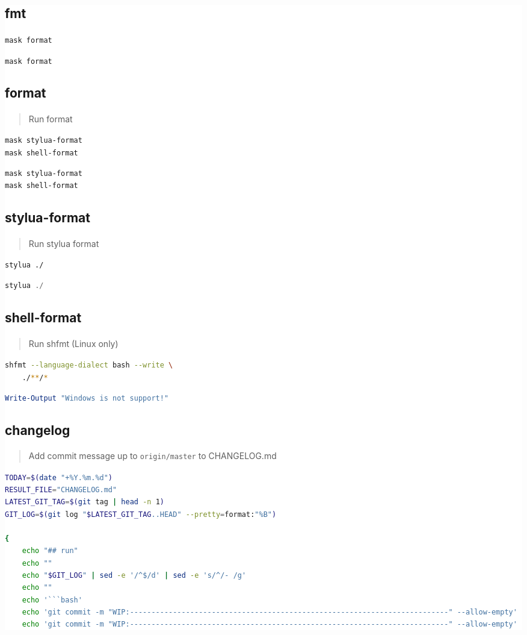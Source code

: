## fmt

```bash
mask format
```

```powershell
mask format
```

## format

> Run format

```bash
mask stylua-format
mask shell-format
```

```powershell
mask stylua-format
mask shell-format
```

## stylua-format

> Run stylua format

```bash
stylua ./
```

```powershell
stylua ./
```

## shell-format

> Run shfmt (Linux only)

```bash
shfmt --language-dialect bash --write \
	./**/*
```

```powershell
Write-Output "Windows is not support!"
```

## changelog

> Add commit message up to `origin/master` to CHANGELOG.md

```bash
TODAY=$(date "+%Y.%m.%d")
RESULT_FILE="CHANGELOG.md"
LATEST_GIT_TAG=$(git tag | head -n 1)
GIT_LOG=$(git log "$LATEST_GIT_TAG..HEAD" --pretty=format:"%B")

{
    echo "## run"
    echo ""
    echo "$GIT_LOG" | sed -e '/^$/d' | sed -e 's/^/- /g'
    echo ""
    echo '```bash'
    echo 'git commit -m "WIP:--------------------------------------------------------------------------" --allow-empty'
    echo 'git commit -m "WIP:--------------------------------------------------------------------------" --allow-empty'
```